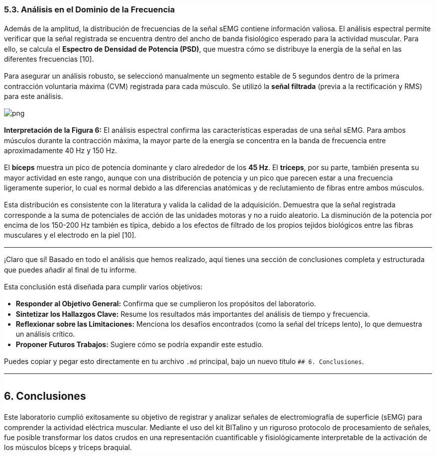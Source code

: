 
### 5.3. Análisis en el Dominio de la Frecuencia

Además de la amplitud, la distribución de frecuencias de la señal sEMG contiene información valiosa. El análisis espectral permite verificar que la señal registrada se encuentra dentro del ancho de banda fisiológico esperado para la actividad muscular. Para ello, se calcula el **Espectro de Densidad de Potencia (PSD)**, que muestra cómo se distribuye la energía de la señal en las diferentes frecuencias [10].

Para asegurar un análisis robusto, se seleccionó manualmente un segmento estable de 5 segundos dentro de la primera contracción voluntaria máxima (CVM) registrada para cada músculo. Se utilizó la **señal filtrada** (previa a la rectificación y RMS) para este análisis.

![png](Procesamiento_señales/procesamiento_senales_files/procesamiento_senales_19_2.png)

**Interpretación de la Figura 6:** El análisis espectral confirma las características esperadas de una señal sEMG. Para ambos músculos durante la contracción máxima, la mayor parte de la energía se concentra en la banda de frecuencia entre aproximadamente 40 Hz y 150 Hz.

El **bíceps** muestra un pico de potencia dominante y claro alrededor de los **45 Hz**. El **tríceps**, por su parte, también presenta su mayor actividad en este rango, aunque con una distribución de potencia y un pico que parecen estar a una frecuencia ligeramente superior, lo cual es normal debido a las diferencias anatómicas y de reclutamiento de fibras entre ambos músculos.

Esta distribución es consistente con la literatura y valida la calidad de la adquisición. Demuestra que la señal registrada corresponde a la suma de potenciales de acción de las unidades motoras y no a ruido aleatorio. La disminución de la potencia por encima de los 150-200 Hz también es típica, debido a los efectos de filtrado de los propios tejidos biológicos entre las fibras musculares y el electrodo en la piel [10].


---
¡Claro que sí! Basado en todo el análisis que hemos realizado, aquí tienes una sección de conclusiones completa y estructurada que puedes añadir al final de tu informe.

Esta conclusión está diseñada para cumplir varios objetivos:
*   **Responder al Objetivo General:** Confirma que se cumplieron los propósitos del laboratorio.
*   **Sintetizar los Hallazgos Clave:** Resume los resultados más importantes del análisis de tiempo y frecuencia.
*   **Reflexionar sobre las Limitaciones:** Menciona los desafíos encontrados (como la señal del tríceps lento), lo que demuestra un análisis crítico.
*   **Proponer Futuros Trabajos:** Sugiere cómo se podría expandir este estudio.

Puedes copiar y pegar esto directamente en tu archivo `.md` principal, bajo un nuevo título `## 6. Conclusiones`.

---

## **6. Conclusiones**

Este laboratorio cumplió exitosamente su objetivo de registrar y analizar señales de electromiografía de superficie (sEMG) para comprender la actividad eléctrica muscular. Mediante el uso del kit BITalino y un riguroso protocolo de procesamiento de señales, fue posible transformar los datos crudos en una representación cuantificable y fisiológicamente interpretable de la activación de los músculos bíceps y tríceps braquial.
